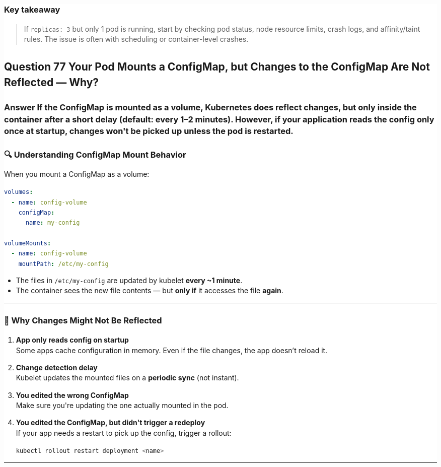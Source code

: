 
### Key takeaway

> If `replicas: 3` but only 1 pod is running, start by checking pod status, node resource limits, crash logs, and affinity/taint rules. The issue is often with scheduling or container-level crashes.


## Question 77 Your Pod Mounts a ConfigMap, but Changes to the ConfigMap Are Not Reflected — Why?

### Answer  If the ConfigMap is mounted as a **volume**, Kubernetes does reflect changes, but only inside the container **after a short delay** (default: every 1–2 minutes). However, if your application reads the config **only once at startup**, changes won't be picked up unless the pod is restarted.

### 🔍 Understanding ConfigMap Mount Behavior

When you mount a ConfigMap as a volume:
```yaml
volumes:
  - name: config-volume
    configMap:
      name: my-config

volumeMounts:
  - name: config-volume
    mountPath: /etc/my-config
```

- The files in `/etc/my-config` are updated by kubelet **every ~1 minute**.
- The container sees the new file contents — but **only if** it accesses the file **again**.

---

### 🤔 Why Changes Might Not Be Reflected

1. **App only reads config on startup**  
   Some apps cache configuration in memory. Even if the file changes, the app doesn’t reload it.

2. **Change detection delay**  
   Kubelet updates the mounted files on a **periodic sync** (not instant).

3. **You edited the wrong ConfigMap**  
   Make sure you're updating the one actually mounted in the pod.

4. **You edited the ConfigMap, but didn't trigger a redeploy**  
   If your app needs a restart to pick up the config, trigger a rollout:
   ```bash
   kubectl rollout restart deployment <name>
   ```

---
